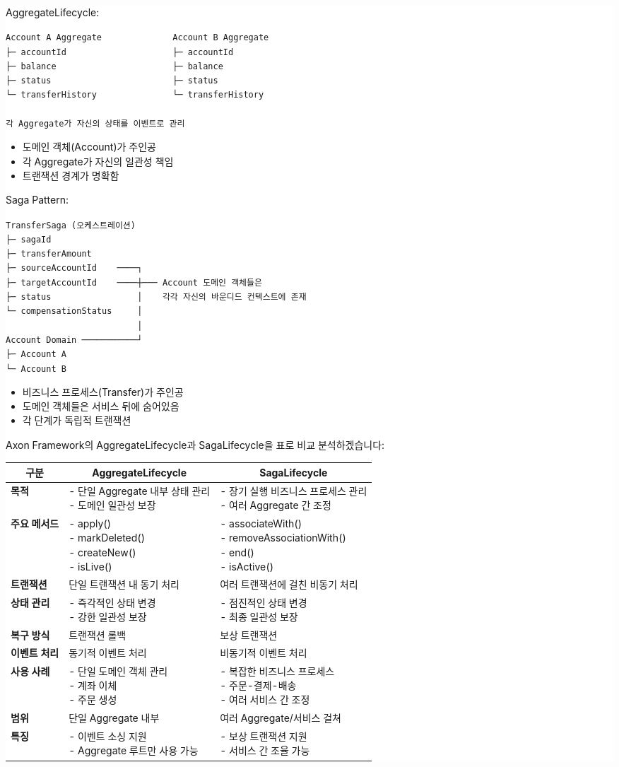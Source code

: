 AggregateLifecycle:

```
Account A Aggregate              Account B Aggregate
├─ accountId                     ├─ accountId  
├─ balance                       ├─ balance
├─ status                        ├─ status
└─ transferHistory               └─ transferHistory

각 Aggregate가 자신의 상태를 이벤트로 관리
```

- 도메인 객체(Account)가 주인공
- 각 Aggregate가 자신의 일관성 책임
- 트랜잭션 경계가 명확함

Saga Pattern:

```
TransferSaga (오케스트레이션)
├─ sagaId
├─ transferAmount
├─ sourceAccountId    ────┐
├─ targetAccountId    ────┼─── Account 도메인 객체들은 
├─ status                 │    각각 자신의 바운디드 컨텍스트에 존재
└─ compensationStatus     │
                          │
Account Domain ───────────┘
├─ Account A
└─ Account B
```

- 비즈니스 프로세스(Transfer)가 주인공
- 도메인 객체들은 서비스 뒤에 숨어있음
- 각 단계가 독립적 트랜잭션

Axon Framework의 AggregateLifecycle과 SagaLifecycle을 표로 비교 분석하겠습니다:

| 구분         | AggregateLifecycle                                            | SagaLifecycle                                                                |
|------------|---------------------------------------------------------------|------------------------------------------------------------------------------|
| **목적**     | - 단일 Aggregate 내부 상태 관리<br/>- 도메인 일관성 보장                      | - 장기 실행 비즈니스 프로세스 관리<br/>- 여러 Aggregate 간 조정                                 |
| **주요 메서드** | - apply()<br/>- markDeleted()<br>- createNew()<br/>- isLive() | - associateWith()<br/>- removeAssociationWith()<br/>- end()<br/>- isActive() |
| **트랜잭션**   | 단일 트랜잭션 내 동기 처리                                               | 여러 트랜잭션에 걸친 비동기 처리                                                           |
| **상태 관리**  | - 즉각적인 상태 변경<br>- 강한 일관성 보장                                   | - 점진적인 상태 변경<br>- 최종 일관성 보장                                                  |
| **복구 방식**  | 트랜잭션 롤백                                                       | 보상 트랜잭션                                                                      |
| **이벤트 처리** | 동기적 이벤트 처리                                                    | 비동기적 이벤트 처리                                                                  |
| **사용 사례**  | - 단일 도메인 객체 관리<br>- 계좌 이체<br/>- 주문 생성                         | - 복잡한 비즈니스 프로세스<br>- 주문-결제-배송<br/>- 여러 서비스 간 조정                              |
| **범위**     | 단일 Aggregate 내부                                               | 여러 Aggregate/서비스 걸쳐                                                          |
| **특징**     | - 이벤트 소싱 지원<br/>- Aggregate 루트만 사용 가능                         | - 보상 트랜잭션 지원<br/>- 서비스 간 조율 가능                                               |
